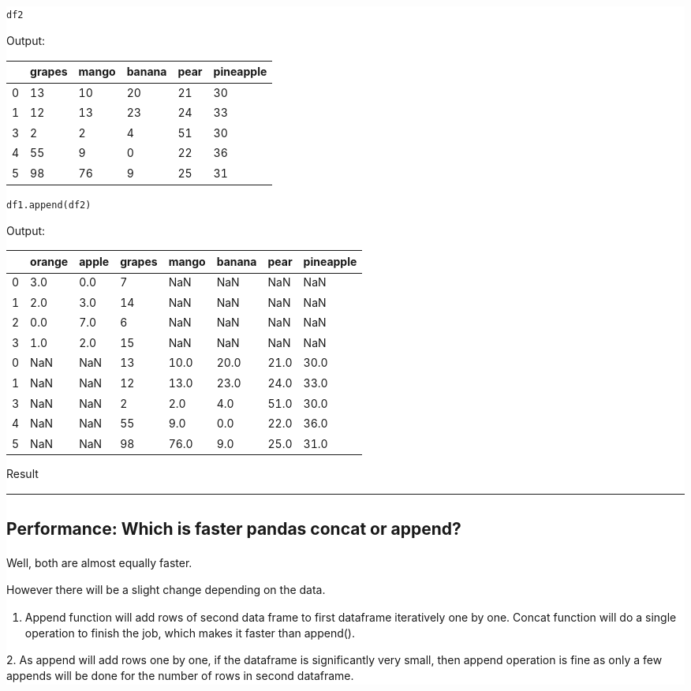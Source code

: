 ```
df2
```

Output:

|  | grapes | mango | banana | pear | pineapple |
| --- | --- | --- | --- | --- | --- |
| 0 | 13 | 10 | 20 | 21 | 30 |
| 1 | 12 | 13 | 23 | 24 | 33 |
| 3 | 2 | 2 | 4 | 51 | 30 |
| 4 | 55 | 9 | 0 | 22 | 36 |
| 5 | 98 | 76 | 9 | 25 | 31 |

```
df1.append(df2)
```

Output:

|  | orange | apple | grapes | mango | banana | pear | pineapple |
| --- | --- | --- | --- | --- | --- | --- | --- |
| 0 | 3.0 | 0.0 | 7 | NaN | NaN | NaN | NaN |
| 1 | 2.0 | 3.0 | 14 | NaN | NaN | NaN | NaN |
| 2 | 0.0 | 7.0 | 6 | NaN | NaN | NaN | NaN |
| 3 | 1.0 | 2.0 | 15 | NaN | NaN | NaN | NaN |
| 0 | NaN | NaN | 13 | 10.0 | 20.0 | 21.0 | 30.0 |
| 1 | NaN | NaN | 12 | 13.0 | 23.0 | 24.0 | 33.0 |
| 3 | NaN | NaN | 2 | 2.0 | 4.0 | 51.0 | 30.0 |
| 4 | NaN | NaN | 55 | 9.0 | 0.0 | 22.0 | 36.0 |
| 5 | NaN | NaN | 98 | 76.0 | 9.0 | 25.0 | 31.0 |

Result

___

## Performance: Which is faster pandas concat or append?

Well, both are almost equally faster.

However there will be a slight change depending on the data.

1.  Append function will add rows of second data frame to first dataframe iteratively one by one. Concat function will do a single operation to finish the job, which makes it faster than append().

2\. As append will add rows one by one, if the dataframe is significantly very small, then append operation is fine as only a few appends will be done for the number of rows in second dataframe.
